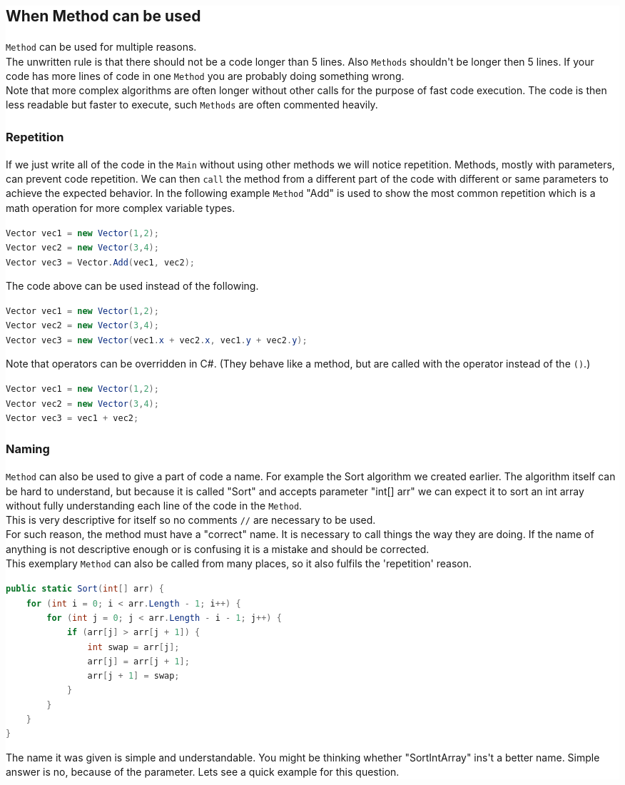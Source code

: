 ## When Method can be used
`Method` can be used for multiple reasons.\
The unwritten rule is that there should not be a code longer than 5 lines. Also `Methods` shouldn't be longer then 5 lines. If your code has more lines of code in one `Method` you are probably doing something wrong.\
Note that more complex algorithms are often longer without other calls for the purpose of fast code execution. The code is then less readable but faster to execute, such `Methods` are often commented heavily.

### Repetition
If we just write all of the code in the `Main` without using other methods we will notice repetition. Methods, mostly with parameters, can prevent code repetition. We can then `call` the method from a different part of the code with different or same parameters to achieve the expected behavior. In the following example `Method` "Add" is used to show the most common repetition which is a math operation for more complex variable types.
```csharp
Vector vec1 = new Vector(1,2);
Vector vec2 = new Vector(3,4);
Vector vec3 = Vector.Add(vec1, vec2);
```
The code above can be used instead of the following.
```csharp
Vector vec1 = new Vector(1,2);
Vector vec2 = new Vector(3,4);
Vector vec3 = new Vector(vec1.x + vec2.x, vec1.y + vec2.y);
```
Note that operators can be overridden in C#. (They behave like a method, but are called with the operator instead of the `()`.)
```csharp
Vector vec1 = new Vector(1,2);
Vector vec2 = new Vector(3,4);
Vector vec3 = vec1 + vec2;
```

### Naming
`Method` can also be used to give a part of code a name. For example the Sort algorithm we created earlier. The algorithm itself can be hard to understand, but because it is called "Sort" and accepts parameter "int[] arr" we can expect it to sort an int array without fully understanding each line of the code in the `Method`.\
This is very descriptive for itself so no comments `//` are necessary to be used.\
For such reason, the method must have a "correct" name. It is necessary to call things the way they are doing. If the name of anything is not descriptive enough or is confusing it is a mistake and should be corrected.\
This exemplary `Method` can also be called from many places, so it also fulfils the 'repetition' reason.
```csharp
public static Sort(int[] arr) {
    for (int i = 0; i < arr.Length - 1; i++) {
        for (int j = 0; j < arr.Length - i - 1; j++) {
            if (arr[j] > arr[j + 1]) {
                int swap = arr[j];
                arr[j] = arr[j + 1];
                arr[j + 1] = swap;
            }
        }
    }
}
```
The name it was given is simple and understandable. You might be thinking whether "SortIntArray" ins't a better name. Simple answer is no, because of the parameter. Lets see a quick example for this question.
